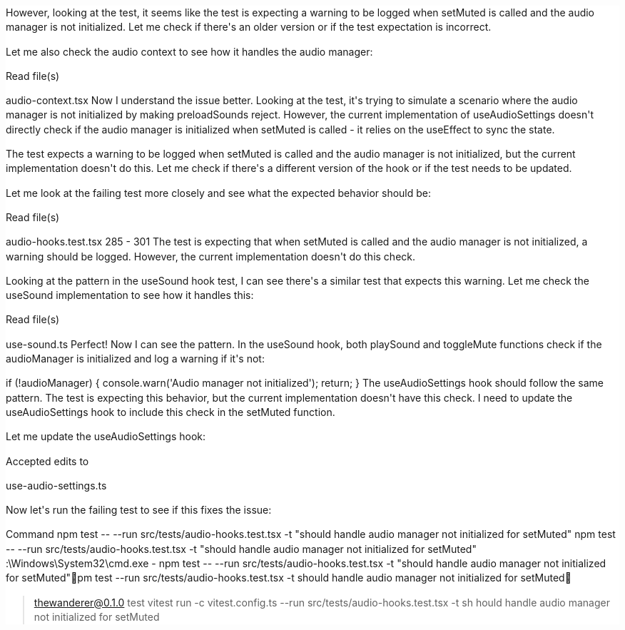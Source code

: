 However, looking at the test, it seems like the test is expecting a warning to be logged when setMuted is called and the audio manager is not initialized. Let me check if there's an older version or if the test expectation is incorrect.

Let me also check the audio context to see how it handles the audio manager:

Read file(s)

audio-context.tsx
Now I understand the issue better. Looking at the test, it's trying to simulate a scenario where the audio manager is not initialized by making preloadSounds reject. However, the current implementation of useAudioSettings doesn't directly check if the audio manager is initialized when setMuted is called - it relies on the useEffect to sync the state.

The test expects a warning to be logged when setMuted is called and the audio manager is not initialized, but the current implementation doesn't do this. Let me check if there's a different version of the hook or if the test needs to be updated.

Let me look at the failing test more closely and see what the expected behavior should be:

Read file(s)

audio-hooks.test.tsx 285 - 301
The test is expecting that when setMuted is called and the audio manager is not initialized, a warning should be logged. However, the current implementation doesn't do this check.

Looking at the pattern in the useSound hook test, I can see there's a similar test that expects this warning. Let me check the useSound implementation to see how it handles this:

Read file(s)

use-sound.ts
Perfect! Now I can see the pattern. In the useSound hook, both playSound and toggleMute functions check if the audioManager is initialized and log a warning if it's not:

if (!audioManager) {
    console.warn('Audio manager not initialized');
    return;
}
The useAudioSettings hook should follow the same pattern. The test is expecting this behavior, but the current implementation doesn't have this check. I need to update the useAudioSettings hook to include this check in the setMuted function.

Let me update the useAudioSettings hook:

Accepted edits to

use-audio-settings.ts


Now let's run the failing test to see if this fixes the issue:

Command
npm test -- --run src/tests/audio-hooks.test.tsx -t "should handle audio manager not initialized for setMuted"
npm test -- --run src/tests/audio-hooks.test.tsx -t "should handle audio manager not initialized for setMuted"
:\Windows\System32\cmd.exe - npm  test -- --run src/tests/audio-hooks.test.tsx -t "should handle audio manager not initialized for setMuted"pm test --run src/tests/audio-hooks.test.tsx -t should handle audio manager not initialized for setMuted
> thewanderer@0.1.0 test
> vitest run -c vitest.config.ts --run src/tests/audio-hooks.test.tsx -t sh
hould handle audio manager not initialized for setMuted
